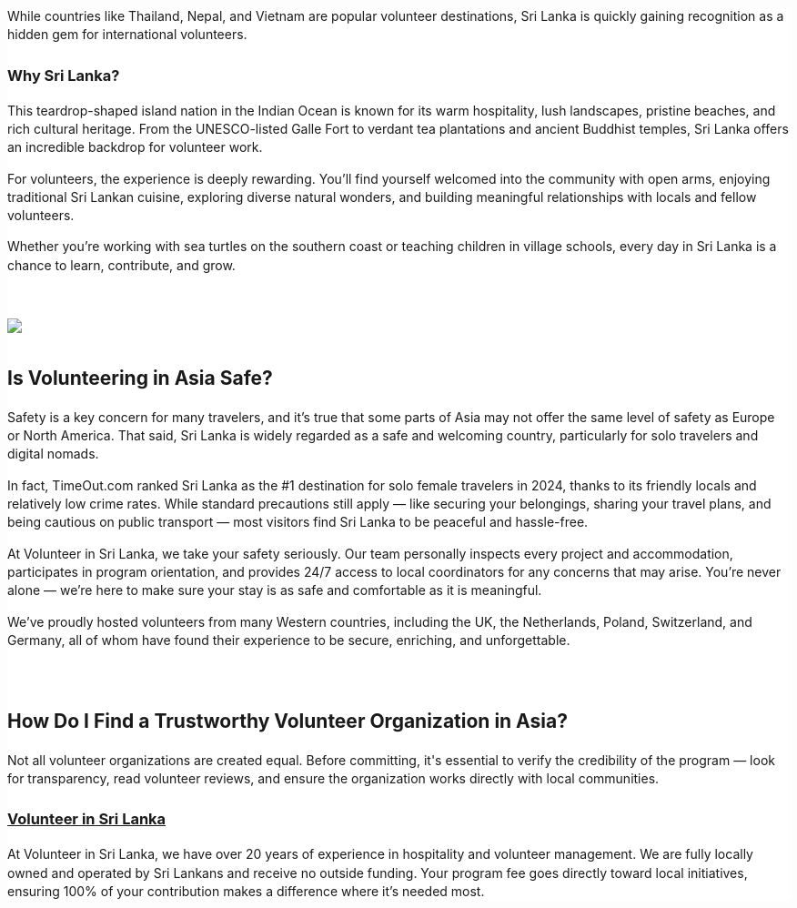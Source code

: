 While countries like Thailand, Nepal, and Vietnam are popular volunteer destinations, Sri Lanka is quickly gaining recognition as a hidden gem for international volunteers.

### Why Sri Lanka?

This teardrop-shaped island nation in the Indian Ocean is known for its warm hospitality, lush landscapes, pristine beaches, and rich cultural heritage. From the UNESCO-listed Galle Fort to verdant tea plantations and ancient Buddhist temples, Sri Lanka offers an incredible backdrop for volunteer work.

For volunteers, the experience is deeply rewarding. You’ll find yourself welcomed into the community with open arms, enjoying traditional Sri Lankan cuisine, exploring diverse natural wonders, and building meaningful relationships with locals and fellow volunteers.

Whether you’re working with sea turtles on the southern coast or teaching children in village schools, every day in Sri Lanka is a chance to learn, contribute, and grow.

 

![](/assets/img/volunteer-in-asia-2.jpg)

## Is Volunteering in Asia Safe?

Safety is a key concern for many travelers, and it’s true that some parts of Asia may not offer the same level of safety as Europe or North America. That said, Sri Lanka is widely regarded as a safe and welcoming country, particularly for solo travelers and digital nomads.

In fact, TimeOut.com ranked Sri Lanka as the #1 destination for solo female travelers in 2024, thanks to its friendly locals and relatively low crime rates. While standard precautions still apply — like securing your belongings, sharing your travel plans, and being cautious on public transport — most visitors find Sri Lanka to be peaceful and hassle-free.

At Volunteer in Sri Lanka, we take your safety seriously. Our team personally inspects every project and accommodation, participates in program orientation, and provides 24/7 access to local coordinators for any concerns that may arise. You’re never alone — we’re here to make sure your stay is as safe and comfortable as it is meaningful.

We’ve proudly hosted volunteers from many Western countries, including the UK, the Netherlands, Poland, Switzerland, and Germany, all of whom have found their experience to be secure, enriching, and unforgettable.

 

## How Do I Find a Trustworthy Volunteer Organization in Asia?

Not all volunteer organizations are created equal. Before committing, it's essential to verify the credibility of the program — look for transparency, read volunteer reviews, and ensure the organization works directly with local communities.

### [Volunteer in Sri Lanka](https://volunteerinsrilanka.org/)

At Volunteer in Sri Lanka, we have over 20 years of experience in hospitality and volunteer management. We are fully locally owned and operated by Sri Lankans and receive no outside funding. Your program fee goes directly toward local initiatives, ensuring 100% of your contribution makes a difference where it’s needed most.
